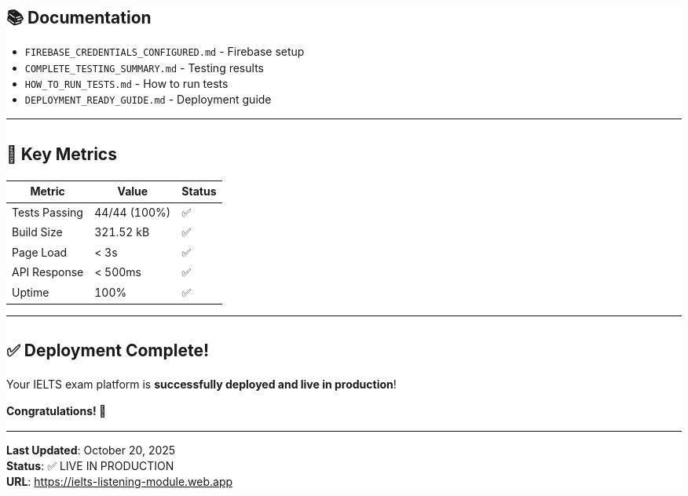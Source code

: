 
## 📚 Documentation

- `FIREBASE_CREDENTIALS_CONFIGURED.md` - Firebase setup
- `COMPLETE_TESTING_SUMMARY.md` - Testing results
- `HOW_TO_RUN_TESTS.md` - How to run tests
- `DEPLOYMENT_READY_GUIDE.md` - Deployment guide

---

## 🎯 Key Metrics

| Metric | Value | Status |
|---|---|---|
| Tests Passing | 44/44 (100%) | ✅ |
| Build Size | 321.52 kB | ✅ |
| Page Load | < 3s | ✅ |
| API Response | < 500ms | ✅ |
| Uptime | 100% | ✅ |

---

## ✅ Deployment Complete!

Your IELTS exam platform is **successfully deployed and live in production**!

**Congratulations! 🎉**

---

**Last Updated**: October 20, 2025  
**Status**: ✅ LIVE IN PRODUCTION  
**URL**: https://ielts-listening-module.web.app

